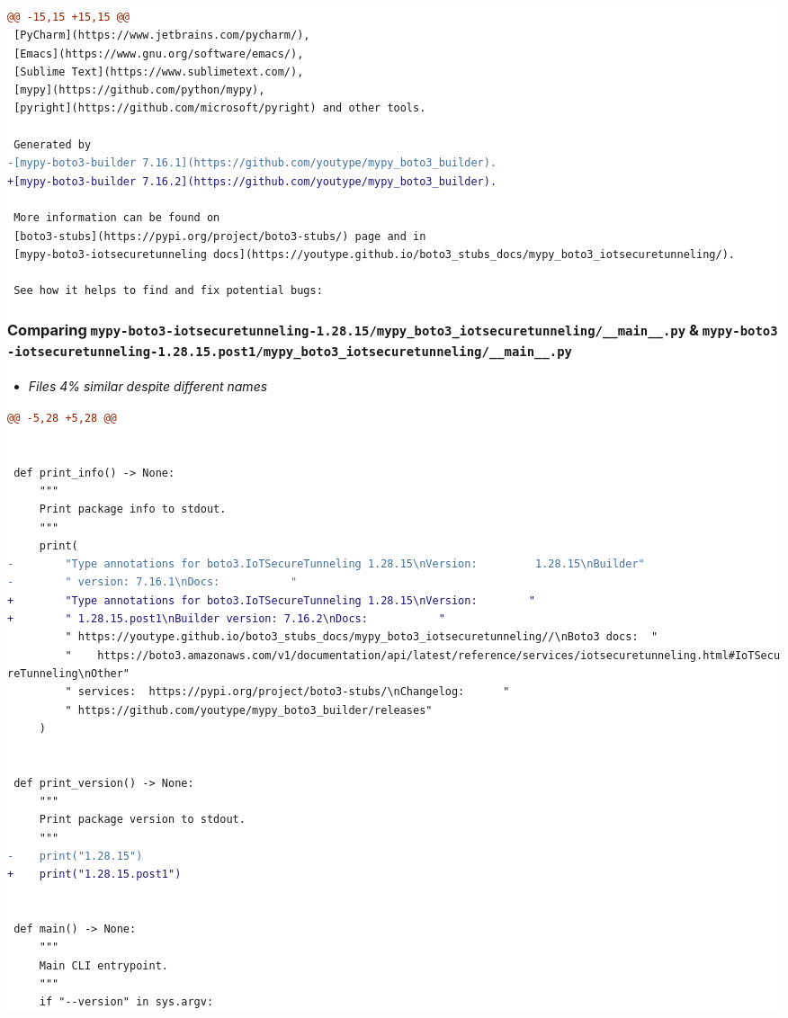 ```diff
@@ -15,15 +15,15 @@
 [PyCharm](https://www.jetbrains.com/pycharm/),
 [Emacs](https://www.gnu.org/software/emacs/),
 [Sublime Text](https://www.sublimetext.com/),
 [mypy](https://github.com/python/mypy),
 [pyright](https://github.com/microsoft/pyright) and other tools.
 
 Generated by
-[mypy-boto3-builder 7.16.1](https://github.com/youtype/mypy_boto3_builder).
+[mypy-boto3-builder 7.16.2](https://github.com/youtype/mypy_boto3_builder).
 
 More information can be found on
 [boto3-stubs](https://pypi.org/project/boto3-stubs/) page and in
 [mypy-boto3-iotsecuretunneling docs](https://youtype.github.io/boto3_stubs_docs/mypy_boto3_iotsecuretunneling/).
 
 See how it helps to find and fix potential bugs:
```

### Comparing `mypy-boto3-iotsecuretunneling-1.28.15/mypy_boto3_iotsecuretunneling/__main__.py` & `mypy-boto3-iotsecuretunneling-1.28.15.post1/mypy_boto3_iotsecuretunneling/__main__.py`

 * *Files 4% similar despite different names*

```diff
@@ -5,28 +5,28 @@
 
 
 def print_info() -> None:
     """
     Print package info to stdout.
     """
     print(
-        "Type annotations for boto3.IoTSecureTunneling 1.28.15\nVersion:         1.28.15\nBuilder"
-        " version: 7.16.1\nDocs:           "
+        "Type annotations for boto3.IoTSecureTunneling 1.28.15\nVersion:        "
+        " 1.28.15.post1\nBuilder version: 7.16.2\nDocs:           "
         " https://youtype.github.io/boto3_stubs_docs/mypy_boto3_iotsecuretunneling//\nBoto3 docs:  "
         "    https://boto3.amazonaws.com/v1/documentation/api/latest/reference/services/iotsecuretunneling.html#IoTSecureTunneling\nOther"
         " services:  https://pypi.org/project/boto3-stubs/\nChangelog:      "
         " https://github.com/youtype/mypy_boto3_builder/releases"
     )
 
 
 def print_version() -> None:
     """
     Print package version to stdout.
     """
-    print("1.28.15")
+    print("1.28.15.post1")
 
 
 def main() -> None:
     """
     Main CLI entrypoint.
     """
     if "--version" in sys.argv:
```
